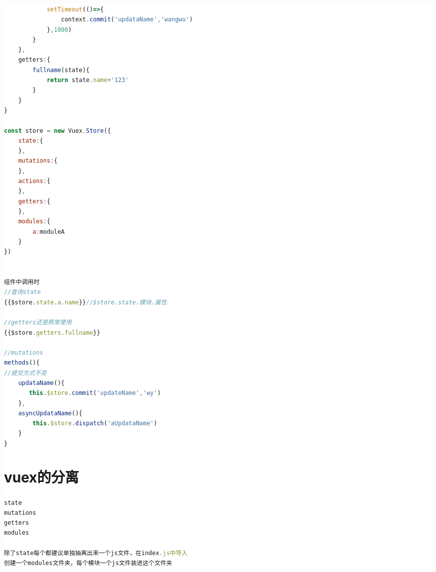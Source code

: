 ```javascript
            setTimeout(()=>{
                context.commit('updataName','wangwu')
            },1000)
        }
    },
    getters:{
        fullname(state){
            return state.name+'123'
        }
    } 
}

const store = new Vuex.Store({
    state:{
    },
    mutations:{
    },
    actions:{
    },
    getters:{
    },
    modules:{
        a:moduleA
    }
})


组件中调用时
//查询state
{{$store.state.a.name}}//$store.state.模块.属性

//getters还是照常使用
{{$store.getters.fullname}}

//mutations
methods(){
//提交方式不变
    updataName(){
       this.$store.commit('updateName','wy') 
    },
    asyncUpdataName(){
        this.$store.dispatch('aUpdataName')
    }
}


```



# vuex的分离

```javascript
state
mutations
getters
modules

除了state每个都建议单独抽离出来一个js文件，在index.js中导入
创建一个modules文件夹，每个模块一个js文件装进这个文件夹
```

